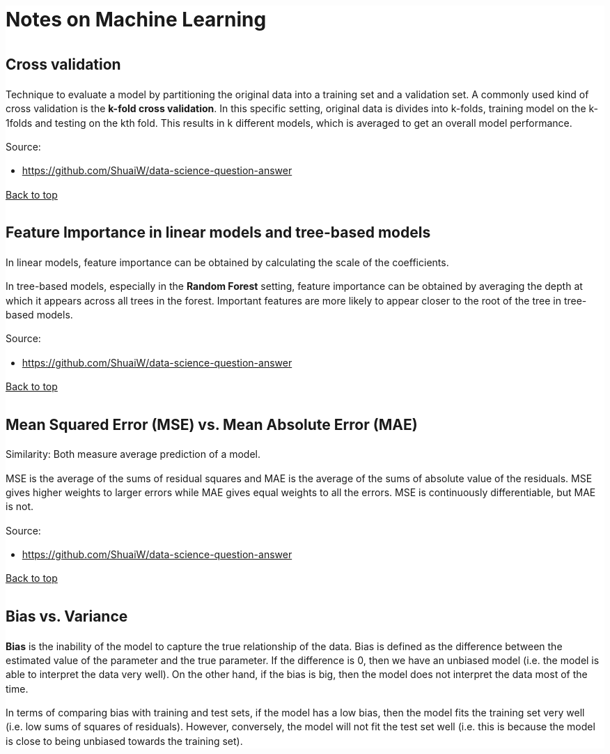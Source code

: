 # Notes on Machine Learning

## Cross validation
Technique to evaluate a model by partitioning the original data into a training set and a validation set. A commonly used kind of cross validation is the <strong>k-fold cross validation</strong>. In this specific setting, original data is divides into k-folds, training model on the k-1folds and testing on the kth fold. This results in k different models, which is averaged to get an overall model performance.

Source: 
- https://github.com/ShuaiW/data-science-question-answer

<a href="#top">Back to top</a>

## Feature Importance in linear models and tree-based models
In linear models, feature importance can be obtained by calculating the scale of the coefficients.

In tree-based models, especially in the <strong>Random Forest</strong> setting, feature importance can be obtained by averaging the depth at which it appears across all trees in the forest. Important features are more likely to appear closer to the root of the tree in tree-based models.

Source:
- https://github.com/ShuaiW/data-science-question-answer

<a href="#top">Back to top</a>
 
## Mean Squared Error (MSE) vs. Mean Absolute Error (MAE)
Similarity: Both measure average prediction of a model.

MSE is the average of the sums of residual squares and MAE is the average of the sums of absolute value of the residuals. MSE gives higher weights to larger errors while MAE gives equal weights to all the errors. MSE is continuously differentiable, but MAE is not.

Source:
- https://github.com/ShuaiW/data-science-question-answer

 <a href="#top">Back to top</a>
 
## Bias vs. Variance
<strong>Bias</strong> is the inability of the model to capture the true relationship of the data. Bias is defined as the difference between the estimated value of the parameter and the true parameter. If the difference is 0, then we have an unbiased model (i.e. the model is able to interpret the data very well). On the other hand, if the bias is big, then the model does not interpret the data most of the time.

In terms of comparing bias with training and test sets, if the model has a low bias, then the model fits the training set very well (i.e. low sums of squares of residuals). However, conversely, the model will not fit the test set well (i.e. this is because the model is close to being unbiased towards the training set).
